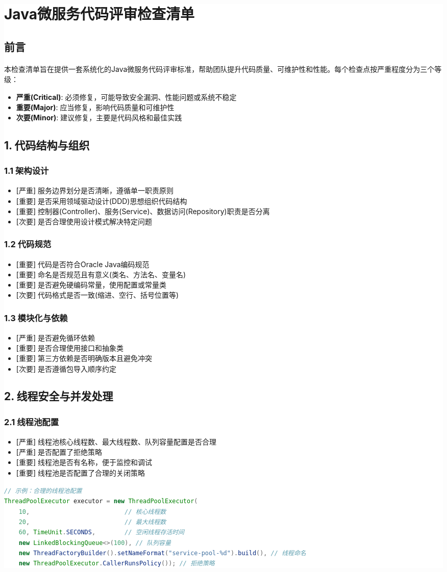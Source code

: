 # Java微服务代码评审检查清单

## 前言

本检查清单旨在提供一套系统化的Java微服务代码评审标准，帮助团队提升代码质量、可维护性和性能。每个检查点按严重程度分为三个等级：
- **严重(Critical)**: 必须修复，可能导致安全漏洞、性能问题或系统不稳定
- **重要(Major)**: 应当修复，影响代码质量和可维护性
- **次要(Minor)**: 建议修复，主要是代码风格和最佳实践

## 1. 代码结构与组织

### 1.1 架构设计
- [严重] 服务边界划分是否清晰，遵循单一职责原则
- [重要] 是否采用领域驱动设计(DDD)思想组织代码结构
- [重要] 控制器(Controller)、服务(Service)、数据访问(Repository)职责是否分离
- [次要] 是否合理使用设计模式解决特定问题

### 1.2 代码规范
- [重要] 代码是否符合Oracle Java编码规范
- [重要] 命名是否规范且有意义(类名、方法名、变量名)
- [重要] 是否避免硬编码常量，使用配置或常量类
- [次要] 代码格式是否一致(缩进、空行、括号位置等)

### 1.3 模块化与依赖
- [严重] 是否避免循环依赖
- [重要] 是否合理使用接口和抽象类
- [重要] 第三方依赖是否明确版本且避免冲突
- [次要] 是否遵循包导入顺序约定

## 2. 线程安全与并发处理

### 2.1 线程池配置
- [严重] 线程池核心线程数、最大线程数、队列容量配置是否合理
- [严重] 是否配置了拒绝策略
- [重要] 线程池是否有名称，便于监控和调试
- [重要] 线程池是否配置了合理的关闭策略

```java
// 示例：合理的线程池配置
ThreadPoolExecutor executor = new ThreadPoolExecutor(
    10,                          // 核心线程数
    20,                          // 最大线程数
    60, TimeUnit.SECONDS,        // 空闲线程存活时间
    new LinkedBlockingQueue<>(100), // 队列容量
    new ThreadFactoryBuilder().setNameFormat("service-pool-%d").build(), // 线程命名
    new ThreadPoolExecutor.CallerRunsPolicy()); // 拒绝策略
```
